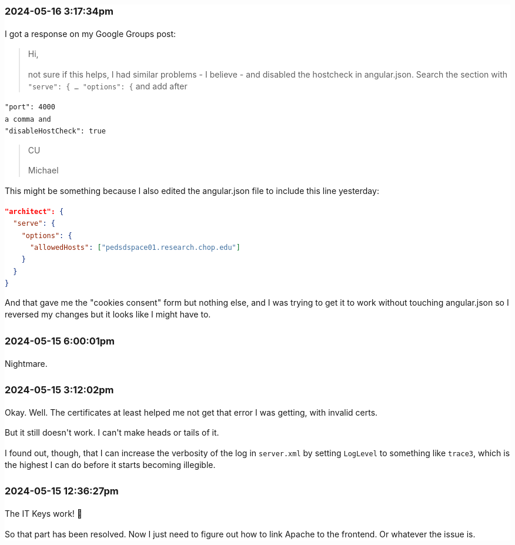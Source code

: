 ### 2024-05-16 3:17:34pm

 I got a response on my Google Groups post:

> Hi,
>
> not sure if this helps, I had similar problems - I believe - and disabled the hostcheck in angular.json.
> Search the section with `"serve": { … "options": {`
> and add after

```
"port": 4000
a comma and
"disableHostCheck": true
```

> CU
>
> Michael

 This might be something because I also edited the angular.json file to include this line yesterday:

```json
"architect": {
  "serve": {
    "options": {
      "allowedHosts": ["pedsdspace01.research.chop.edu"]
    }
  }
}
```

And that gave me the "cookies consent" form but nothing else, and I was trying to get it to work without touching angular.json so I reversed my changes but it looks like I might have to.

### 2024-05-15 6:00:01pm

Nightmare.

### 2024-05-15 3:12:02pm

Okay. Well. The certificates at least helped me not get that error I was getting, with invalid certs.

But it still doesn't work. I can't make heads or tails of it.

I found out, though, that I can increase the verbosity of the log in `server.xml` by setting `LogLevel` to something like `trace3`, which is the highest I can do before it starts becoming illegible.

### 2024-05-15 12:36:27pm

The IT Keys work! 🥲

So that part has been resolved. Now I just need to figure out how to link Apache to the frontend. Or whatever the issue is.
